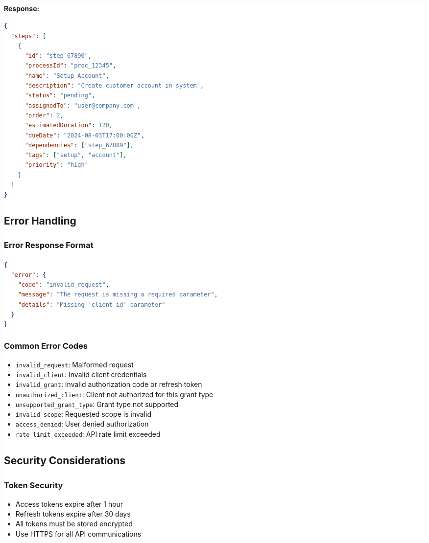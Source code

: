 **Response:**
```json
{
  "steps": [
    {
      "id": "step_67890",
      "processId": "proc_12345",
      "name": "Setup Account",
      "description": "Create customer account in system",
      "status": "pending",
      "assignedTo": "user@company.com",
      "order": 2,
      "estimatedDuration": 120,
      "dueDate": "2024-08-03T17:00:00Z",
      "dependencies": ["step_67889"],
      "tags": ["setup", "account"],
      "priority": "high"
    }
  ]
}
```

## Error Handling

### Error Response Format
```json
{
  "error": {
    "code": "invalid_request",
    "message": "The request is missing a required parameter",
    "details": "Missing 'client_id' parameter"
  }
}
```

### Common Error Codes
- `invalid_request`: Malformed request
- `invalid_client`: Invalid client credentials
- `invalid_grant`: Invalid authorization code or refresh token
- `unauthorized_client`: Client not authorized for this grant type
- `unsupported_grant_type`: Grant type not supported
- `invalid_scope`: Requested scope is invalid
- `access_denied`: User denied authorization
- `rate_limit_exceeded`: API rate limit exceeded

## Security Considerations

### Token Security
- Access tokens expire after 1 hour
- Refresh tokens expire after 30 days
- All tokens must be stored encrypted
- Use HTTPS for all API communications

